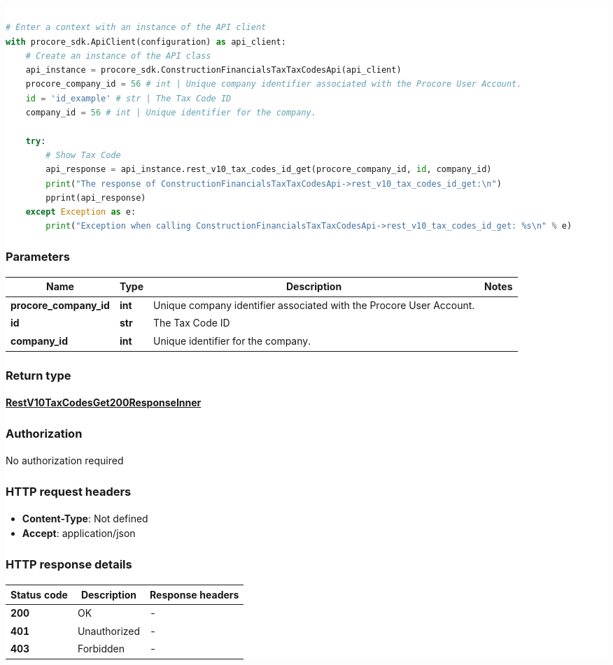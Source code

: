 ```python

# Enter a context with an instance of the API client
with procore_sdk.ApiClient(configuration) as api_client:
    # Create an instance of the API class
    api_instance = procore_sdk.ConstructionFinancialsTaxTaxCodesApi(api_client)
    procore_company_id = 56 # int | Unique company identifier associated with the Procore User Account.
    id = 'id_example' # str | The Tax Code ID
    company_id = 56 # int | Unique identifier for the company.

    try:
        # Show Tax Code
        api_response = api_instance.rest_v10_tax_codes_id_get(procore_company_id, id, company_id)
        print("The response of ConstructionFinancialsTaxTaxCodesApi->rest_v10_tax_codes_id_get:\n")
        pprint(api_response)
    except Exception as e:
        print("Exception when calling ConstructionFinancialsTaxTaxCodesApi->rest_v10_tax_codes_id_get: %s\n" % e)
```



### Parameters


Name | Type | Description  | Notes
------------- | ------------- | ------------- | -------------
 **procore_company_id** | **int**| Unique company identifier associated with the Procore User Account. | 
 **id** | **str**| The Tax Code ID | 
 **company_id** | **int**| Unique identifier for the company. | 

### Return type

[**RestV10TaxCodesGet200ResponseInner**](RestV10TaxCodesGet200ResponseInner.md)

### Authorization

No authorization required

### HTTP request headers

 - **Content-Type**: Not defined
 - **Accept**: application/json

### HTTP response details

| Status code | Description | Response headers |
|-------------|-------------|------------------|
**200** | OK |  -  |
**401** | Unauthorized |  -  |
**403** | Forbidden |  -  |
